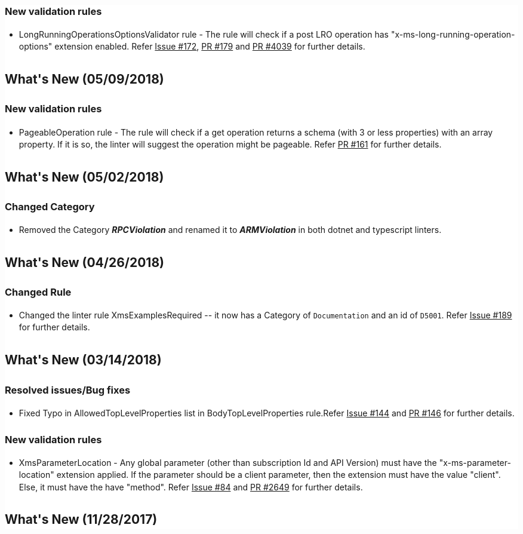 ### New validation rules

- LongRunningOperationsOptionsValidator rule - The rule will check if a post LRO operation has "x-ms-long-running-operation-options" extension enabled. Refer [Issue #172](https://github.com/Azure/azure-openapi-validator/issues/172), [PR #179](https://github.com/Azure/azure-openapi-validator/pull/179) and [PR #4039](https://github.com/Azure/azure-rest-api-specs/pull/4039) for further details.

## What's New (05/09/2018)

### New validation rules

- PageableOperation rule - The rule will check if a get operation returns a schema (with 3 or less properties) with an array property. If it is so, the linter will suggest the operation might be pageable. Refer [PR #161](https://github.com/Azure/azure-openapi-validator/pull/161) for further details.

## What's New (05/02/2018)

### Changed Category

- Removed the Category **_RPCViolation_** and renamed it to **_ARMViolation_** in both dotnet and typescript linters.

## What's New (04/26/2018)

### Changed Rule

- Changed the linter rule XmsExamplesRequired -- it now has a Category of `Documentation` and an id of `D5001`. Refer [Issue #189](https://github.com/Azure/azure_sdk_ci_tools/issues/189) for further details.

## What's New (03/14/2018)

### Resolved issues/Bug fixes

- Fixed Typo in AllowedTopLevelProperties list in BodyTopLevelProperties rule.Refer [Issue #144](https://github.com/Azure/azure-openapi-validator/issues/144) and [PR #146](https://github.com/Azure/azure-openapi-validator/pull/146) for further details.

### New validation rules

- XmsParameterLocation - Any global parameter (other than subscription Id and API Version) must have the "x-ms-parameter-location" extension applied. If the parameter should be a client parameter, then the extension must have the value "client". Else, it must have the have "method". Refer [Issue #84](https://github.com/Azure/azure-openapi-validator/issues/84) and [PR #2649](https://github.com/Azure/azure-rest-api-specs/pull/2649) for further details.

## What's New (11/28/2017)
